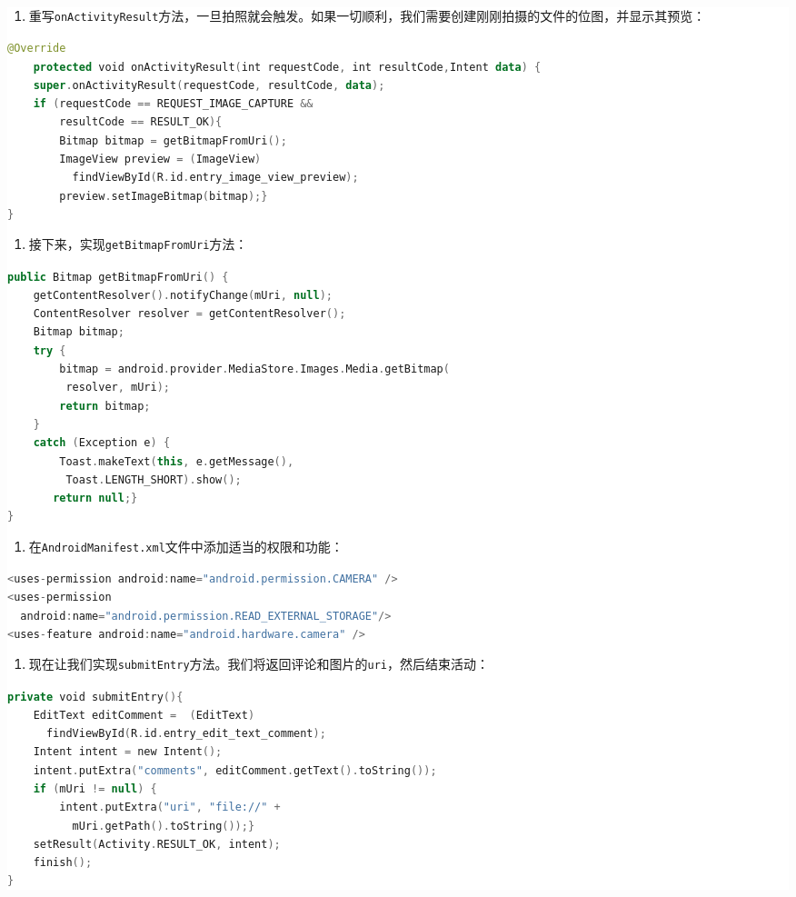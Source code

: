 1.  重写`onActivityResult`方法，一旦拍照就会触发。如果一切顺利，我们需要创建刚刚拍摄的文件的位图，并显示其预览：

```kt
@Override
    protected void onActivityResult(int requestCode, int resultCode,Intent data) {
    super.onActivityResult(requestCode, resultCode, data);
    if (requestCode == REQUEST_IMAGE_CAPTURE &&
        resultCode == RESULT_OK){
        Bitmap bitmap = getBitmapFromUri();
        ImageView preview = (ImageView)  
          findViewById(R.id.entry_image_view_preview);
        preview.setImageBitmap(bitmap);}
}
```

1.  接下来，实现`getBitmapFromUri`方法：

```kt
public Bitmap getBitmapFromUri() {
    getContentResolver().notifyChange(mUri, null);
    ContentResolver resolver = getContentResolver();
    Bitmap bitmap;
    try {
        bitmap = android.provider.MediaStore.Images.Media.getBitmap(  
         resolver, mUri);
        return bitmap;
    } 
    catch (Exception e) {
        Toast.makeText(this, e.getMessage(),  
         Toast.LENGTH_SHORT).show();
       return null;}
}
```

1.  在`AndroidManifest.xml`文件中添加适当的权限和功能：

```kt
<uses-permission android:name="android.permission.CAMERA" />
<uses-permission  
  android:name="android.permission.READ_EXTERNAL_STORAGE"/>
<uses-feature android:name="android.hardware.camera" />
```

1.  现在让我们实现`submitEntry`方法。我们将返回评论和图片的`uri`，然后结束活动：

```kt
private void submitEntry(){
    EditText editComment =  (EditText)
      findViewById(R.id.entry_edit_text_comment);
    Intent intent = new Intent();
    intent.putExtra("comments", editComment.getText().toString());
    if (mUri != null) {
        intent.putExtra("uri", "file://" +   
          mUri.getPath().toString());}
    setResult(Activity.RESULT_OK, intent);
    finish();
}
```
